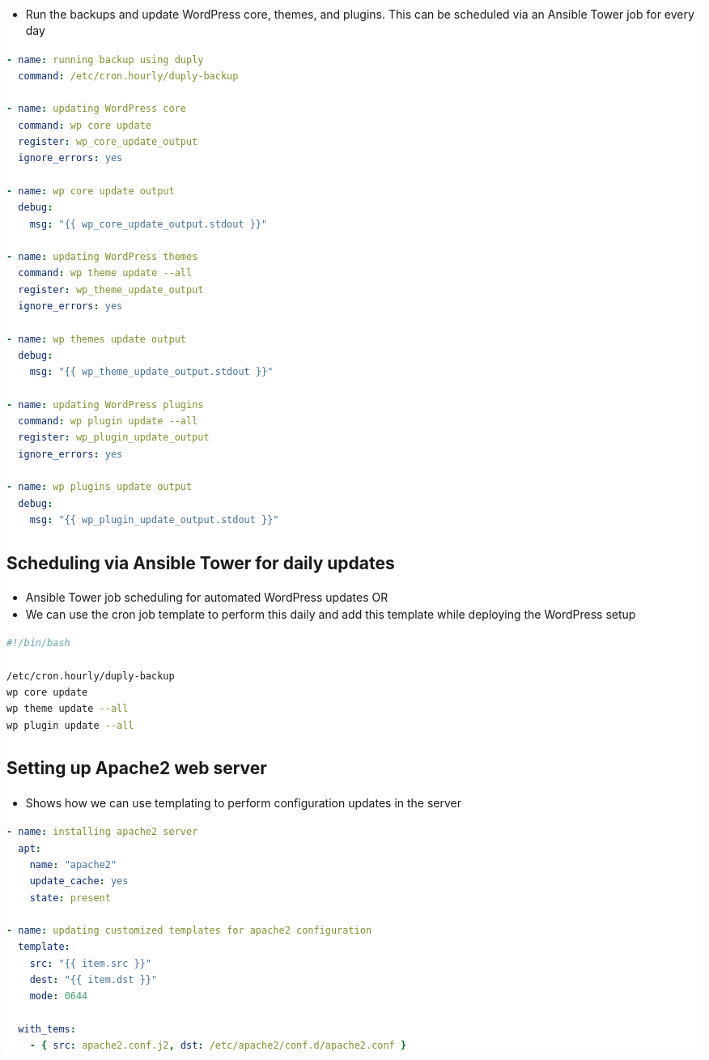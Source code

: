 - Run the backups and update WordPress core, themes, and plugins. This can be scheduled via an Ansible Tower job for every day
```YAML
- name: running backup using duply
  command: /etc/cron.hourly/duply-backup

- name: updating WordPress core
  command: wp core update
  register: wp_core_update_output
  ignore_errors: yes

- name: wp core update output
  debug:
    msg: "{{ wp_core_update_output.stdout }}"

- name: updating WordPress themes
  command: wp theme update --all
  register: wp_theme_update_output
  ignore_errors: yes

- name: wp themes update output
  debug:
    msg: "{{ wp_theme_update_output.stdout }}"

- name: updating WordPress plugins
  command: wp plugin update --all
  register: wp_plugin_update_output
  ignore_errors: yes

- name: wp plugins update output
  debug:
    msg: "{{ wp_plugin_update_output.stdout }}"
```
## Scheduling via Ansible Tower for daily updates
- Ansible Tower job scheduling for automated WordPress updates OR
- We can use the cron job template to perform this daily and add this template while deploying the WordPress setup
```BASH
#!/bin/bash

/etc/cron.hourly/duply-backup
wp core update
wp theme update --all
wp plugin update --all
```
## Setting up Apache2 web server
- Shows how we can use templating to perform configuration updates in the server
```YAML
- name: installing apache2 server
  apt:
    name: "apache2"
    update_cache: yes
    state: present

- name: updating customized templates for apache2 configuration
  template:
    src: "{{ item.src }}"
    dest: "{{ item.dst }}"
    mode: 0644
  
  with_tems:
    - { src: apache2.conf.j2, dst: /etc/apache2/conf.d/apache2.conf }
```
